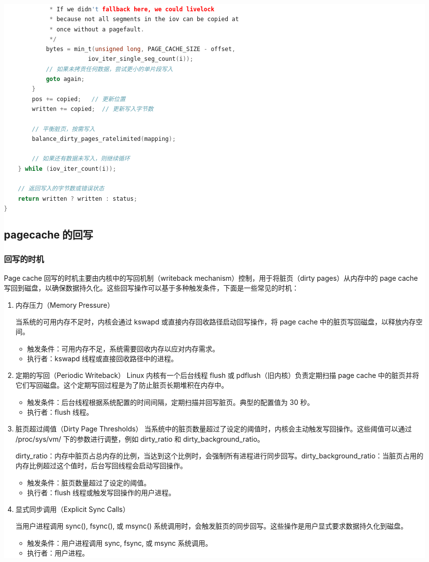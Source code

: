 ```c
			 * If we didn't fallback here, we could livelock
			 * because not all segments in the iov can be copied at
			 * once without a pagefault.
			 */
			bytes = min_t(unsigned long, PAGE_CACHE_SIZE - offset,
						iov_iter_single_seg_count(i));
			// 如果未拷贡任何数据，尝试更小的单片段写入
			goto again;
		}
		pos += copied;	 // 更新位置
		written += copied;	// 更新写入字节数

		// 平衡脏页，按需写入
		balance_dirty_pages_ratelimited(mapping);

		// 如果还有数据未写入，则继续循环
	} while (iov_iter_count(i));

	// 返回写入的字节数或错误状态
	return written ? written : status;
}
```

## pagecache 的回写

### 回写的时机

Page cache 回写的时机主要由内核中的写回机制（writeback mechanism）控制，用于将脏页（dirty pages）从内存中的 page cache 写回到磁盘，以确保数据持久化。这些回写操作可以基于多种触发条件，下面是一些常见的时机：

1. 内存压力（Memory Pressure）

   当系统的可用内存不足时，内核会通过 kswapd 或直接内存回收路径启动回写操作，将 page cache 中的脏页写回磁盘，以释放内存空间。
   - 触发条件：可用内存不足，系统需要回收内存以应对内存需求。
   - 执行者：kswapd 线程或直接回收路径中的进程。

2. 定期的写回（Periodic Writeback）
   Linux 内核有一个后台线程 flush 或 pdflush（旧内核）负责定期扫描 page cache 中的脏页并将它们写回磁盘。这个定期写回过程是为了防止脏页长期堆积在内存中。
   - 触发条件：后台线程根据系统配置的时间间隔，定期扫描并回写脏页。典型的配置值为 30 秒。
   - 执行者：flush 线程。

3. 脏页超过阈值（Dirty Page Thresholds）
   当系统中的脏页数量超过了设定的阈值时，内核会主动触发写回操作。这些阈值可以通过 /proc/sys/vm/ 下的参数进行调整，例如 dirty_ratio 和 dirty_background_ratio。
   
   dirty_ratio：内存中脏页占总内存的比例，当达到这个比例时，会强制所有进程进行同步回写。dirty_background_ratio：当脏页占用的内存比例超过这个值时，后台写回线程会启动写回操作。

   - 触发条件：脏页数量超过了设定的阈值。
   - 执行者：flush 线程或触发写回操作的用户进程。

4. 显式同步调用（Explicit Sync Calls）

   当用户进程调用 sync(), fsync(), 或 msync() 系统调用时，会触发脏页的同步回写。这些操作是用户显式要求数据持久化到磁盘。
   - 触发条件：用户进程调用 sync, fsync, 或 msync 系统调用。
   - 执行者：用户进程。
